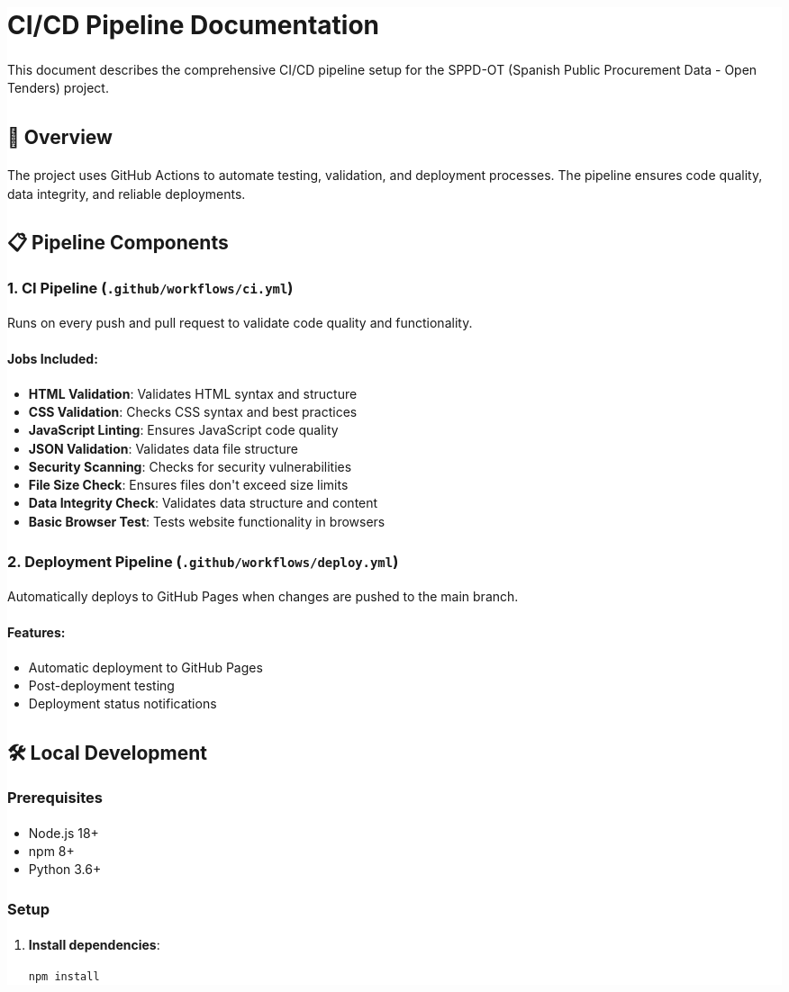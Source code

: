 # CI/CD Pipeline Documentation

This document describes the comprehensive CI/CD pipeline setup for the SPPD-OT (Spanish Public Procurement Data - Open Tenders) project.

## 🚀 Overview

The project uses GitHub Actions to automate testing, validation, and deployment processes. The pipeline ensures code quality, data integrity, and reliable deployments.

## 📋 Pipeline Components

### 1. CI Pipeline (`.github/workflows/ci.yml`)

Runs on every push and pull request to validate code quality and functionality.

#### Jobs Included:

- **HTML Validation**: Validates HTML syntax and structure
- **CSS Validation**: Checks CSS syntax and best practices
- **JavaScript Linting**: Ensures JavaScript code quality
- **JSON Validation**: Validates data file structure
- **Security Scanning**: Checks for security vulnerabilities
- **File Size Check**: Ensures files don't exceed size limits
- **Data Integrity Check**: Validates data structure and content
- **Basic Browser Test**: Tests website functionality in browsers

### 2. Deployment Pipeline (`.github/workflows/deploy.yml`)

Automatically deploys to GitHub Pages when changes are pushed to the main branch.

#### Features:
- Automatic deployment to GitHub Pages
- Post-deployment testing
- Deployment status notifications

## 🛠️ Local Development

### Prerequisites

- Node.js 18+ 
- npm 8+
- Python 3.6+

### Setup

1. **Install dependencies**:
   ```bash
   npm install
   ```
